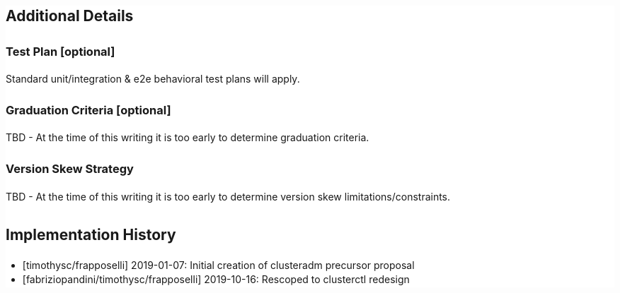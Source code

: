 ## Additional Details

### Test Plan [optional]

Standard unit/integration & e2e behavioral test plans will apply.

### Graduation Criteria [optional]

TBD - At the time of this writing it is too early to determine graduation criteria.

### Version Skew Strategy

TBD - At the time of this writing it is too early to determine version skew limitations/constraints.

## Implementation History

- [timothysc/frapposelli] 2019-01-07: Initial creation of clusteradm precursor proposal
- [fabriziopandini/timothysc/frapposelli] 2019-10-16: Rescoped to clusterctl redesign
